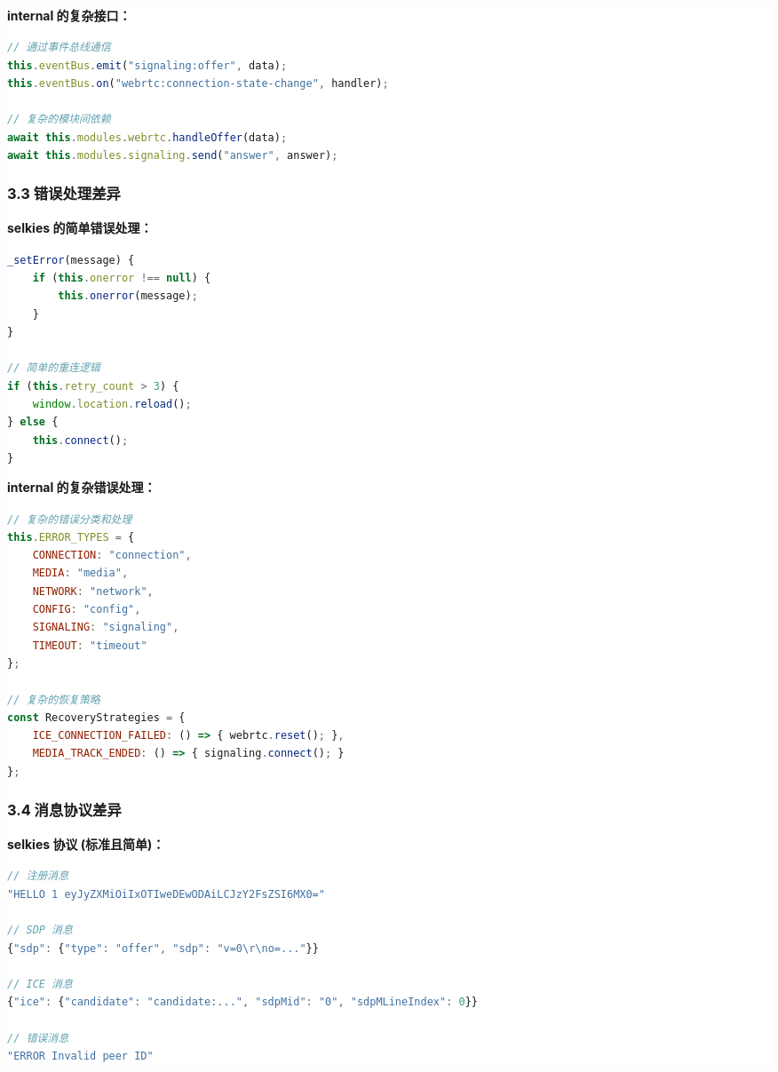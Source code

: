 **internal 的复杂接口：**
```javascript
// 通过事件总线通信
this.eventBus.emit("signaling:offer", data);
this.eventBus.on("webrtc:connection-state-change", handler);

// 复杂的模块间依赖
await this.modules.webrtc.handleOffer(data);
await this.modules.signaling.send("answer", answer);
```

### 3.3 错误处理差异

**selkies 的简单错误处理：**
```javascript
_setError(message) {
    if (this.onerror !== null) {
        this.onerror(message);
    }
}

// 简单的重连逻辑
if (this.retry_count > 3) {
    window.location.reload();
} else {
    this.connect();
}
```

**internal 的复杂错误处理：**
```javascript
// 复杂的错误分类和处理
this.ERROR_TYPES = {
    CONNECTION: "connection",
    MEDIA: "media", 
    NETWORK: "network",
    CONFIG: "config",
    SIGNALING: "signaling",
    TIMEOUT: "timeout"
};

// 复杂的恢复策略
const RecoveryStrategies = {
    ICE_CONNECTION_FAILED: () => { webrtc.reset(); },
    MEDIA_TRACK_ENDED: () => { signaling.connect(); }
};
```

### 3.4 消息协议差异

**selkies 协议 (标准且简单)：**
```javascript
// 注册消息
"HELLO 1 eyJyZXMiOiIxOTIweDEwODAiLCJzY2FsZSI6MX0="

// SDP 消息
{"sdp": {"type": "offer", "sdp": "v=0\r\no=..."}}

// ICE 消息
{"ice": {"candidate": "candidate:...", "sdpMid": "0", "sdpMLineIndex": 0}}

// 错误消息
"ERROR Invalid peer ID"
```
